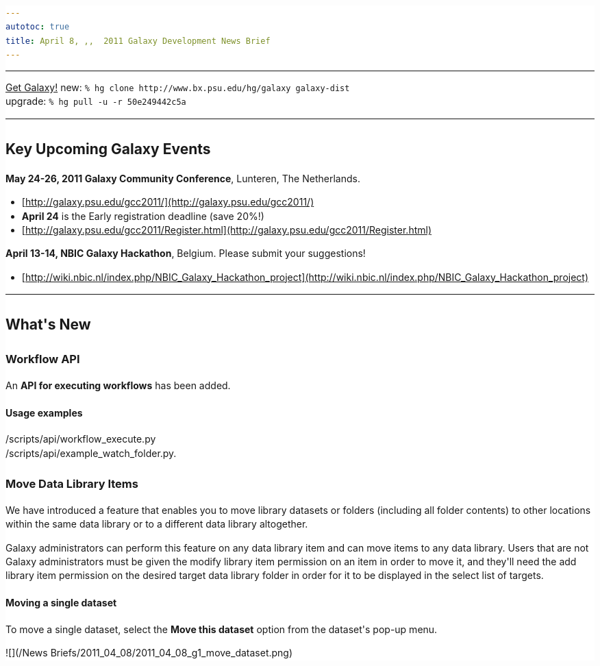 ```yaml
---
autotoc: true
title: April 8, ,,  2011 Galaxy Development News Brief
---
```

<div class='right'></div>


---
[Get Galaxy!](http://bitbucket.org/galaxy/galaxy-central/wiki/GetGalaxy)
 new: `% hg clone http://www.bx.psu.edu/hg/galaxy galaxy-dist`<br />
 upgrade: `% hg pull -u -r 50e249442c5a`

---
## Key Upcoming Galaxy Events

**May 24-26, 2011 Galaxy Community Conference**, Lunteren, The Netherlands.
* [http://galaxy.psu.edu/gcc2011/](http://galaxy.psu.edu/gcc2011/)
* **April 24** is the Early registration deadline (save 20%!)
* [http://galaxy.psu.edu/gcc2011/Register.html](http://galaxy.psu.edu/gcc2011/Register.html)

**April 13-14, NBIC Galaxy Hackathon**, Belgium.  Please submit your suggestions!  
* [http://wiki.nbic.nl/index.php/NBIC_Galaxy_Hackathon_project](http://wiki.nbic.nl/index.php/NBIC_Galaxy_Hackathon_project)

---

## What's New

### Workflow API
An **API for executing workflows** has been added.
#### Usage examples
/scripts/api/workflow_execute.py<br />
/scripts/api/example_watch_folder.py.

### Move Data Library Items
We have introduced a feature that enables you to move library datasets or folders (including all folder contents) to other locations within the same data library or to a different data library altogether. 

Galaxy administrators can perform this feature on any data library item and can move items to any data library.  Users that are not Galaxy administrators must be given the modify library item permission on an item in order to move it, and they'll need the add library item permission on the desired target data library folder in order for it to be displayed in the select list of targets. 

#### Moving a single dataset
To move a single dataset, select the **Move this dataset** option from the dataset's pop-up menu.

![](/News Briefs/2011_04_08/2011_04_08_g1_move_dataset.png)
